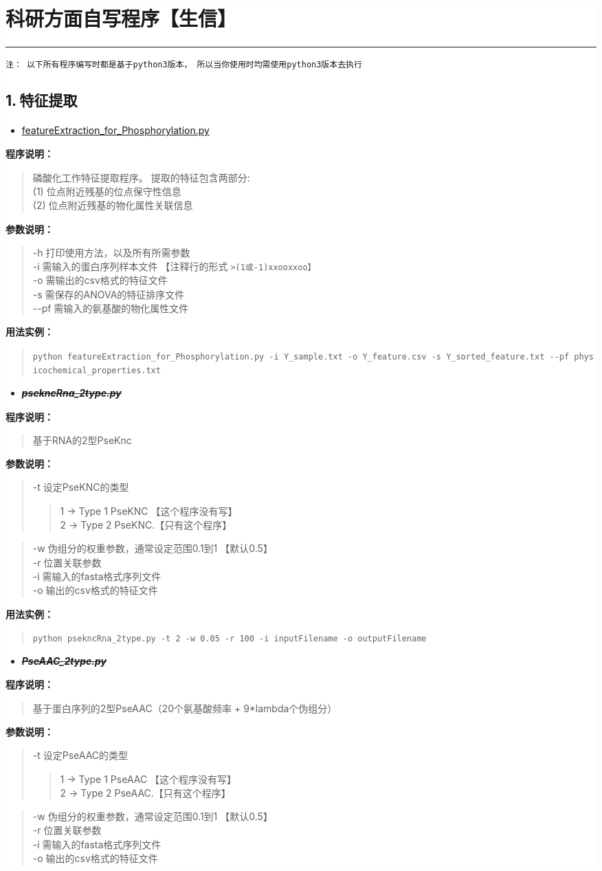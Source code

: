 # 科研方面自写程序【生信】
---
`注： 以下所有程序编写时都是基于python3版本， 所以当你使用时均需使用python3版本去执行`

## 1. 特征提取

* [featureExtraction_for_Phosphorylation.py](https://github.com/lianyingteng/Self_Writing_Program_In_Graduate-/blob/master/featureExtraction_for_Phosphorylation.py) <br>

**程序说明：**<br>
> 磷酸化工作特征提取程序。 提取的特征包含两部分: <br>
> (1) 位点附近残基的位点保守性信息 <br>
> (2) 位点附近残基的物化属性关联信息 <br>

**参数说明：** <br>
> -h 打印使用方法，以及所有所需参数 <br>
> -i 需输入的蛋白序列样本文件 【注释行的形式 `>(1或-1)xxooxxoo】` <br>
> -o 需输出的csv格式的特征文件 <br>
> -s 需保存的ANOVA的特征排序文件 <br>
> --pf 需输入的氨基酸的物化属性文件 <br>

**用法实例：**<br>
> `python featureExtraction_for_Phosphorylation.py -i Y_sample.txt -o Y_feature.csv -s Y_sorted_feature.txt --pf physicochemical_properties.txt` <br>

* ***~~psekncRna_2type.py~~*** <br>

**程序说明：** <br>
> 基于RNA的2型PseKnc <br>

**参数说明：** <br>
> -t  设定PseKNC的类型<br>
>> 1 -> Type 1 PseKNC 【这个程序没有写】 <br>
>> 2 -> Type 2 PseKNC.【只有这个程序】 <br>

> -w 伪组分的权重参数，通常设定范围0.1到1 【默认0.5】 <br>
> -r 位置关联参数 <br>
> -i 需输入的fasta格式序列文件 <br>
> -o 输出的csv格式的特征文件 <br>

**用法实例：**<br>
> `python psekncRna_2type.py -t 2 -w 0.05 -r 100 -i inputFilename -o outputFilename`  <br>

* ***~~PseAAC_2type.py~~*** <br>

**程序说明：** <br>
> 基于蛋白序列的2型PseAAC（20个氨基酸频率 + 9\*lambda个伪组分） <br>

**参数说明：** <br>
> -t  设定PseAAC的类型<br>
>> 1 -> Type 1 PseAAC 【这个程序没有写】 <br>
>> 2 -> Type 2 PseAAC.【只有这个程序】 <br>

> -w 伪组分的权重参数，通常设定范围0.1到1 【默认0.5】 <br>
> -r 位置关联参数 <br>
> -i 需输入的fasta格式序列文件 <br>
> -o 输出的csv格式的特征文件 <br>
